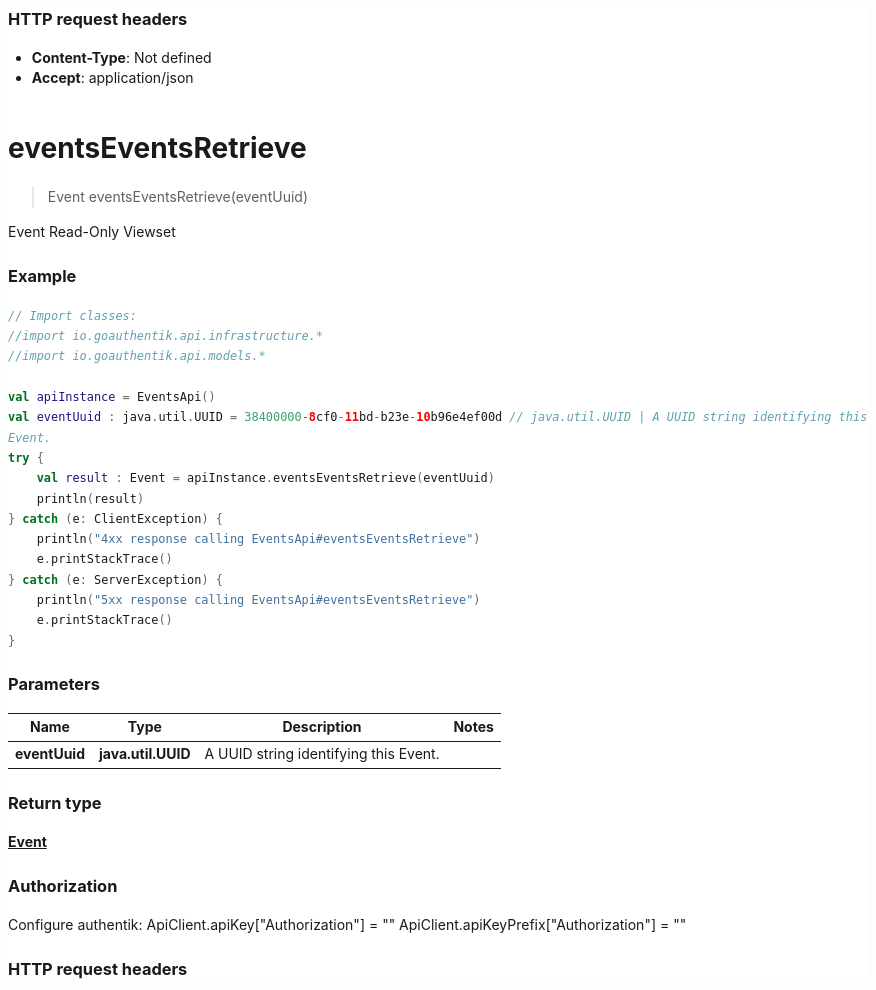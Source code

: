 ### HTTP request headers

 - **Content-Type**: Not defined
 - **Accept**: application/json

<a id="eventsEventsRetrieve"></a>
# **eventsEventsRetrieve**
> Event eventsEventsRetrieve(eventUuid)



Event Read-Only Viewset

### Example
```kotlin
// Import classes:
//import io.goauthentik.api.infrastructure.*
//import io.goauthentik.api.models.*

val apiInstance = EventsApi()
val eventUuid : java.util.UUID = 38400000-8cf0-11bd-b23e-10b96e4ef00d // java.util.UUID | A UUID string identifying this Event.
try {
    val result : Event = apiInstance.eventsEventsRetrieve(eventUuid)
    println(result)
} catch (e: ClientException) {
    println("4xx response calling EventsApi#eventsEventsRetrieve")
    e.printStackTrace()
} catch (e: ServerException) {
    println("5xx response calling EventsApi#eventsEventsRetrieve")
    e.printStackTrace()
}
```

### Parameters

Name | Type | Description  | Notes
------------- | ------------- | ------------- | -------------
 **eventUuid** | **java.util.UUID**| A UUID string identifying this Event. |

### Return type

[**Event**](Event.md)

### Authorization


Configure authentik:
    ApiClient.apiKey["Authorization"] = ""
    ApiClient.apiKeyPrefix["Authorization"] = ""

### HTTP request headers
